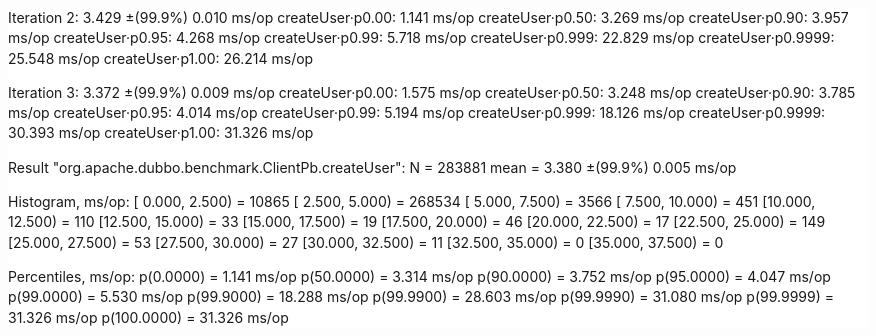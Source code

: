 Iteration   2: 3.429 ±(99.9%) 0.010 ms/op
                 createUser·p0.00:   1.141 ms/op
                 createUser·p0.50:   3.269 ms/op
                 createUser·p0.90:   3.957 ms/op
                 createUser·p0.95:   4.268 ms/op
                 createUser·p0.99:   5.718 ms/op
                 createUser·p0.999:  22.829 ms/op
                 createUser·p0.9999: 25.548 ms/op
                 createUser·p1.00:   26.214 ms/op

Iteration   3: 3.372 ±(99.9%) 0.009 ms/op
                 createUser·p0.00:   1.575 ms/op
                 createUser·p0.50:   3.248 ms/op
                 createUser·p0.90:   3.785 ms/op
                 createUser·p0.95:   4.014 ms/op
                 createUser·p0.99:   5.194 ms/op
                 createUser·p0.999:  18.126 ms/op
                 createUser·p0.9999: 30.393 ms/op
                 createUser·p1.00:   31.326 ms/op



Result "org.apache.dubbo.benchmark.ClientPb.createUser":
  N = 283881
  mean =      3.380 ±(99.9%) 0.005 ms/op

  Histogram, ms/op:
    [ 0.000,  2.500) = 10865 
    [ 2.500,  5.000) = 268534 
    [ 5.000,  7.500) = 3566 
    [ 7.500, 10.000) = 451 
    [10.000, 12.500) = 110 
    [12.500, 15.000) = 33 
    [15.000, 17.500) = 19 
    [17.500, 20.000) = 46 
    [20.000, 22.500) = 17 
    [22.500, 25.000) = 149 
    [25.000, 27.500) = 53 
    [27.500, 30.000) = 27 
    [30.000, 32.500) = 11 
    [32.500, 35.000) = 0 
    [35.000, 37.500) = 0 

  Percentiles, ms/op:
      p(0.0000) =      1.141 ms/op
     p(50.0000) =      3.314 ms/op
     p(90.0000) =      3.752 ms/op
     p(95.0000) =      4.047 ms/op
     p(99.0000) =      5.530 ms/op
     p(99.9000) =     18.288 ms/op
     p(99.9900) =     28.603 ms/op
     p(99.9990) =     31.080 ms/op
     p(99.9999) =     31.326 ms/op
    p(100.0000) =     31.326 ms/op
